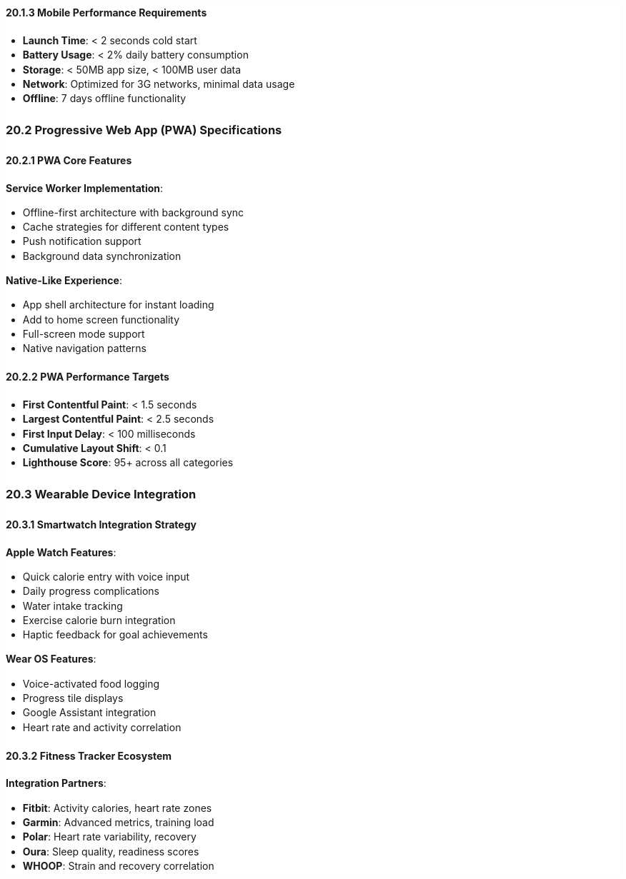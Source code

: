 #### 20.1.3 Mobile Performance Requirements
- **Launch Time**: < 2 seconds cold start
- **Battery Usage**: < 2% daily battery consumption
- **Storage**: < 50MB app size, < 100MB user data
- **Network**: Optimized for 3G networks, minimal data usage
- **Offline**: 7 days offline functionality

### 20.2 Progressive Web App (PWA) Specifications

#### 20.2.1 PWA Core Features
**Service Worker Implementation**:
- Offline-first architecture with background sync
- Cache strategies for different content types
- Push notification support
- Background data synchronization

**Native-Like Experience**:
- App shell architecture for instant loading
- Add to home screen functionality
- Full-screen mode support
- Native navigation patterns

#### 20.2.2 PWA Performance Targets
- **First Contentful Paint**: < 1.5 seconds
- **Largest Contentful Paint**: < 2.5 seconds
- **First Input Delay**: < 100 milliseconds
- **Cumulative Layout Shift**: < 0.1
- **Lighthouse Score**: 95+ across all categories

### 20.3 Wearable Device Integration

#### 20.3.1 Smartwatch Integration Strategy
**Apple Watch Features**:
- Quick calorie entry with voice input
- Daily progress complications
- Water intake tracking
- Exercise calorie burn integration
- Haptic feedback for goal achievements

**Wear OS Features**:
- Voice-activated food logging
- Progress tile displays
- Google Assistant integration
- Heart rate and activity correlation

#### 20.3.2 Fitness Tracker Ecosystem
**Integration Partners**:
- **Fitbit**: Activity calories, heart rate zones
- **Garmin**: Advanced metrics, training load
- **Polar**: Heart rate variability, recovery
- **Oura**: Sleep quality, readiness scores
- **WHOOP**: Strain and recovery correlation

